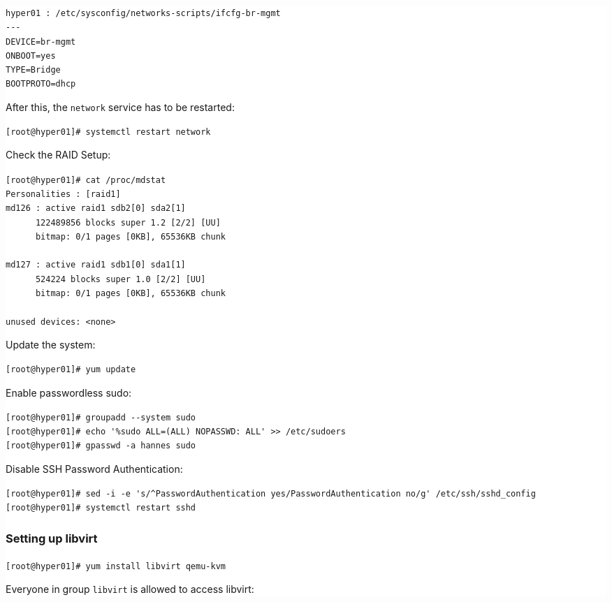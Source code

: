 ```
hyper01 : /etc/sysconfig/networks-scripts/ifcfg-br-mgmt
---
DEVICE=br-mgmt
ONBOOT=yes
TYPE=Bridge
BOOTPROTO=dhcp
```

After this, the `network` service has to be restarted:

```
[root@hyper01]# systemctl restart network
```

Check the RAID Setup:
```
[root@hyper01]# cat /proc/mdstat
Personalities : [raid1]
md126 : active raid1 sdb2[0] sda2[1]
      122489856 blocks super 1.2 [2/2] [UU]
      bitmap: 0/1 pages [0KB], 65536KB chunk

md127 : active raid1 sdb1[0] sda1[1]
      524224 blocks super 1.0 [2/2] [UU]
      bitmap: 0/1 pages [0KB], 65536KB chunk

unused devices: <none>
```

Update the system:

```
[root@hyper01]# yum update
```

Enable passwordless sudo:

```
[root@hyper01]# groupadd --system sudo
[root@hyper01]# echo '%sudo ALL=(ALL) NOPASSWD: ALL' >> /etc/sudoers
[root@hyper01]# gpasswd -a hannes sudo
```

Disable SSH Password Authentication:
```
[root@hyper01]# sed -i -e 's/^PasswordAuthentication yes/PasswordAuthentication no/g' /etc/ssh/sshd_config
[root@hyper01]# systemctl restart sshd
```

### Setting up libvirt

```
[root@hyper01]# yum install libvirt qemu-kvm
```

Everyone in group `libvirt` is allowed to access libvirt:
